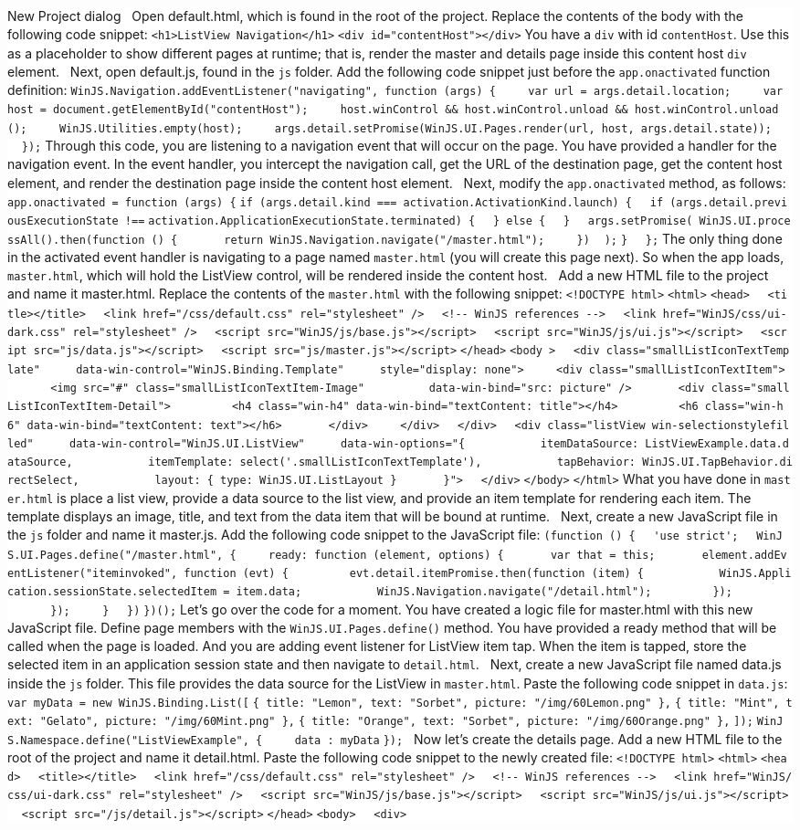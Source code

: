 New Project dialog   Open default.html, which is found in the root of the project. Replace the contents of the body with the following code snippet: `<h1>ListView Navigation</h1>` `<div id="contentHost"></div>` You have a `div` with id `contentHost`. Use this as a placeholder to show different pages at runtime; that is, render the master and details page inside this content host `div` element.   Next, open default.js, found in the `js` folder. Add the following code snippet just before the `app.onactivated` function definition: `WinJS.Navigation.addEventListener("navigating", function (args) {`         `var url = args.detail.location;`         `var host = document.getElementById("contentHost");`         `host.winControl && host.winControl.unload && host.winControl.unload();`         `WinJS.Utilities.empty(host);`         `args.detail.setPromise(WinJS.UI.Pages.render(url, host, args.detail.state));`     `});` Through this code, you are listening to a navigation event that will occur on the page. You have provided a handler for the navigation event. In the event handler, you intercept the navigation call, get the URL of the destination page, get the content host element, and render the destination page inside the content host element.   Next, modify the `app.onactivated` method, as follows: `app.onactivated = function (args) {` `if (args.detail.kind === activation.ActivationKind.launch) {`     `if (args.detail.previousExecutionState !==` `activation.ApplicationExecutionState.terminated) {`     `} else {`     `}`     `args.setPromise( WinJS.UI.processAll().then(function () {`             `return WinJS.Navigation.navigate("/master.html");`         `})`    `);` `}`     `};` The only thing done in the activated event handler is navigating to a page named `master.html` (you will create this page next). So when the app loads, `master.html`, which will hold the ListView control, will be rendered inside the content host.   Add a new HTML file to the project and name it master.html. Replace the contents of the `master.html` with the following snippet: `<!DOCTYPE html>` `<html>` `<head>`     `<title></title>`     `<link href="/css/default.css" rel="stylesheet" />`     `<!-- WinJS references -->`     `<link href="WinJS/css/ui-dark.css" rel="stylesheet" />`     `<script src="WinJS/js/base.js"></script>`     `<script src="WinJS/js/ui.js"></script>`     `<script src="js/data.js"></script>`     `<script src="js/master.js"></script>` `</head>` `<body >`     `<div class="smallListIconTextTemplate"`          `data-win-control="WinJS.Binding.Template"`          `style="display: none">`         `<div class="smallListIconTextItem">`             `<img src="#" class="smallListIconTextItem-Image"`                  `data-win-bind="src: picture" />`             `<div class="smallListIconTextItem-Detail">`                 `<h4 class="win-h4" data-win-bind="textContent: title"></h4>`                 `<h6 class="win-h6" data-win-bind="textContent: text"></h6>`             `</div>`         `</div>`     `</div>`     `<div class="listView win-selectionstylefilled"`          `data-win-control="WinJS.UI.ListView"`          `data-win-options="{`                     `itemDataSource: ListViewExample.data.dataSource,`                     `itemTemplate: select('.smallListIconTextTemplate'),`                     `tapBehavior: WinJS.UI.TapBehavior.directSelect,`                     `layout: { type: WinJS.UI.ListLayout }`             `}">`     `</div>` `</body>` `</html>` What you have done in `master.html` is place a list view, provide a data source to the list view, and provide an item template for rendering each item. The template displays an image, title, and text from the data item that will be bound at runtime.   Next, create a new JavaScript file in the `js` folder and name it master.js. Add the following code snippet to the JavaScript file: `(function () {`     `'use strict';`     `WinJS.UI.Pages.define("/master.html", {`         `ready: function (element, options) {`             `var that = this;`             `element.addEventListener("iteminvoked", function (evt) {`                 `evt.detail.itemPromise.then(function (item) {`                     `WinJS.Application.sessionState.selectedItem = item.data;`                     `WinJS.Navigation.navigate("/detail.html");`                 `});`             `});`         `}`     `})` `})();` Let’s go over the code for a moment. You have created a logic file for master.html with this new JavaScript file. Define page members with the `WinJS.UI.Pages.define()` method. You have provided a ready method that will be called when the page is loaded. And you are adding event listener for ListView item tap. When the item is tapped, store the selected item in an application session state and then navigate to `detail.html`.   Next, create a new JavaScript file named data.js inside the `js` folder. This file provides the data source for the ListView in `master.html`. Paste the following code snippet in `data.js`: `var myData = new WinJS.Binding.List([` `{ title: "Lemon", text: "Sorbet", picture: "/img/60Lemon.png" },` `{ title: "Mint", text: "Gelato", picture: "/img/60Mint.png" },` `{ title: "Orange", text: "Sorbet", picture: "/img/60Orange.png" },` `]);` `WinJS.Namespace.define("ListViewExample", {`         `data : myData` `});`   Now let’s create the details page. Add a new HTML file to the root of the project and name it detail.html. Paste the following code snippet to the newly created file: `<!DOCTYPE html>` `<html>` `<head>`     `<title></title>`     `<link href="/css/default.css" rel="stylesheet" />`     `<!-- WinJS references -->`     `<link href="WinJS/css/ui-dark.css" rel="stylesheet" />`     `<script src="WinJS/js/base.js"></script>`     `<script src="WinJS/js/ui.js"></script>`     `<script src="/js/detail.js"></script>` `</head>` `<body>`     `<div>`